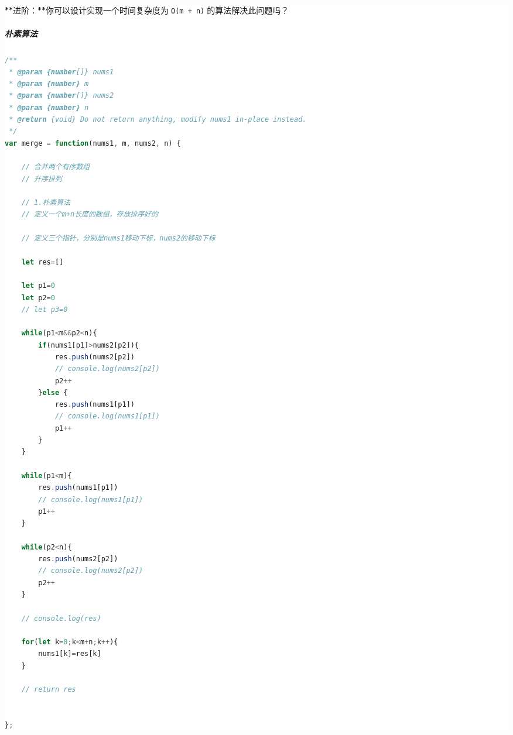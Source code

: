  

**进阶：**你可以设计实现一个时间复杂度为 `O(m + n)` 的算法解决此问题吗？



#####  朴素算法

```js
/**
 * @param {number[]} nums1
 * @param {number} m
 * @param {number[]} nums2
 * @param {number} n
 * @return {void} Do not return anything, modify nums1 in-place instead.
 */
var merge = function(nums1, m, nums2, n) {

    // 合并两个有序数组
    // 升序排列

    // 1.朴素算法 
    // 定义一个m+n长度的数组，存放排序好的

    // 定义三个指针，分别是nums1移动下标，nums2的移动下标

    let res=[]

    let p1=0
    let p2=0
    // let p3=0

    while(p1<m&&p2<n){
        if(nums1[p1]>nums2[p2]){
            res.push(nums2[p2])
            // console.log(nums2[p2])
            p2++
        }else {
            res.push(nums1[p1])
            // console.log(nums1[p1])
            p1++
        }
    }

    while(p1<m){
        res.push(nums1[p1])
        // console.log(nums1[p1])
        p1++
    }

    while(p2<n){
        res.push(nums2[p2])
        // console.log(nums2[p2])
        p2++
    }

    // console.log(res)

    for(let k=0;k<m+n;k++){
        nums1[k]=res[k]
    }

    // return res
    

};
```